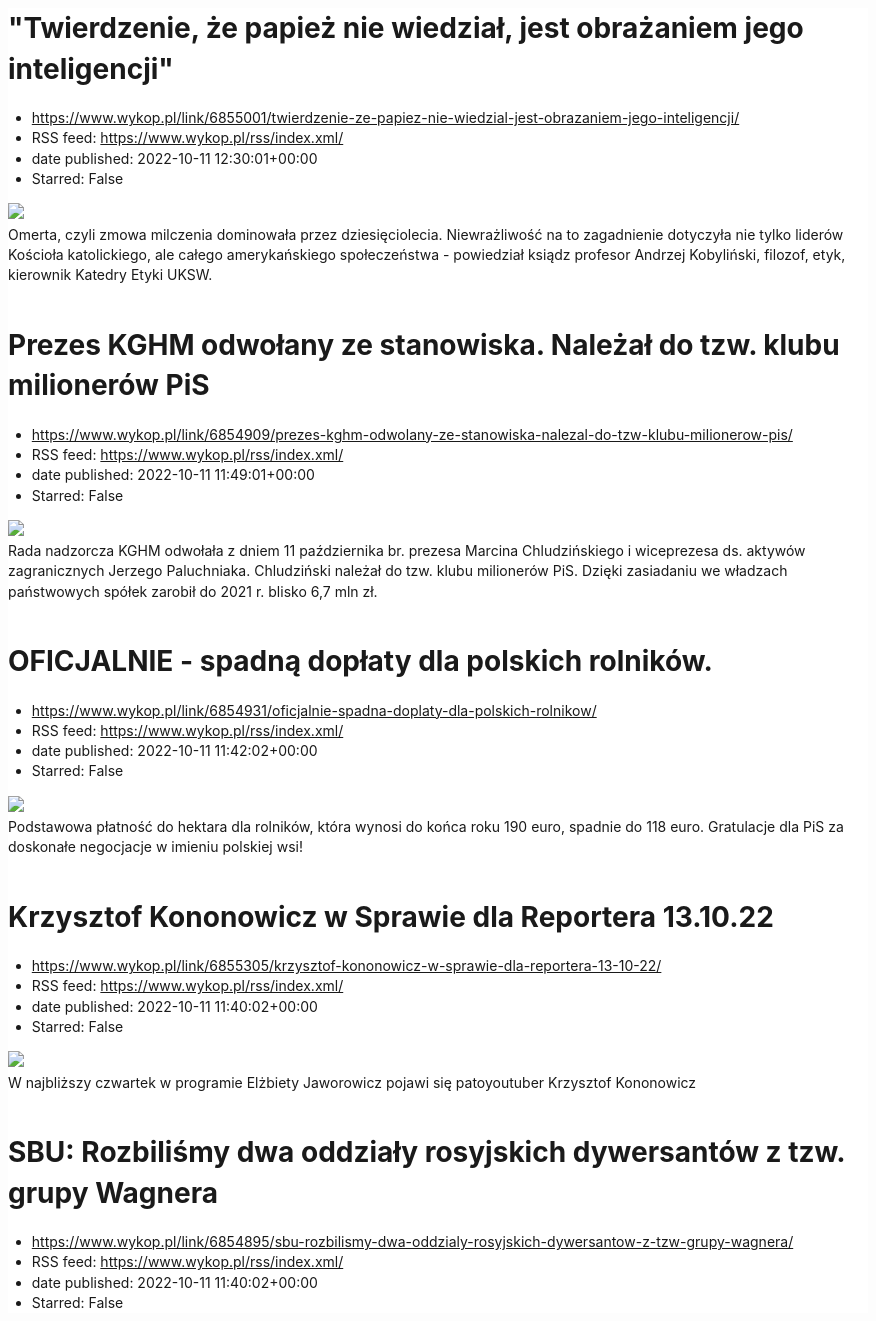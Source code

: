 # "Twierdzenie, że papież nie wiedział, jest obrażaniem jego inteligencji"
 - https://www.wykop.pl/link/6855001/twierdzenie-ze-papiez-nie-wiedzial-jest-obrazaniem-jego-inteligencji/
 - RSS feed: https://www.wykop.pl/rss/index.xml/
 - date published: 2022-10-11 12:30:01+00:00
 - Starred: False

<img src="https://www.wykop.pl/cdn/c3397993/link_1665478801DlVVJ8z19SECj2i66iCeYH,w104h74.jpg" /><br />
		 Omerta, czyli zmowa milczenia dominowała przez dziesięciolecia. Niewrażliwość na to zagadnienie dotyczyła nie tylko liderów Kościoła katolickiego, ale całego amerykańskiego społeczeństwa - powiedział  ksiądz profesor Andrzej Kobyliński, filozof, etyk, kierownik Katedry Etyki UKSW.

# Prezes KGHM odwołany ze stanowiska. Należał do tzw. klubu milionerów PiS
 - https://www.wykop.pl/link/6854909/prezes-kghm-odwolany-ze-stanowiska-nalezal-do-tzw-klubu-milionerow-pis/
 - RSS feed: https://www.wykop.pl/rss/index.xml/
 - date published: 2022-10-11 11:49:01+00:00
 - Starred: False

<img src="https://www.wykop.pl/cdn/c3397993/link_1665475245ldj3jAL5VXgfw5oDLAxBj6,w104h74.jpg" /><br />
		 Rada nadzorcza KGHM odwołała z dniem 11 października br. prezesa Marcina Chludzińskiego i wiceprezesa ds. aktywów zagranicznych Jerzego Paluchniaka. Chludziński należał do tzw. klubu milionerów PiS. Dzięki zasiadaniu we władzach państwowych spółek zarobił do 2021 r. blisko 6,7 mln zł.

# OFICJALNIE - spadną dopłaty dla polskich rolników.
 - https://www.wykop.pl/link/6854931/oficjalnie-spadna-doplaty-dla-polskich-rolnikow/
 - RSS feed: https://www.wykop.pl/rss/index.xml/
 - date published: 2022-10-11 11:42:02+00:00
 - Starred: False

<img src="https://www.wykop.pl/cdn/c3397993/link_1665475732PmJB8NXuic271if1UDldsN,w104h74.jpg" /><br />
		 Podstawowa płatność do hektara dla rolników, która wynosi do końca roku 190 euro, spadnie do 118 euro. Gratulacje dla PiS za doskonałe negocjacje w imieniu polskiej wsi!

# Krzysztof Kononowicz w Sprawie dla Reportera 13.10.22
 - https://www.wykop.pl/link/6855305/krzysztof-kononowicz-w-sprawie-dla-reportera-13-10-22/
 - RSS feed: https://www.wykop.pl/rss/index.xml/
 - date published: 2022-10-11 11:40:02+00:00
 - Starred: False

<img src="https://www.wykop.pl/cdn/c3397993/link_1665486775wafm02tgWSklaqbAy8SttZ,w104h74.jpg" /><br />
		 W najbliższy czwartek w programie Elżbiety Jaworowicz pojawi się patoyoutuber Krzysztof Kononowicz

# SBU: Rozbiliśmy dwa oddziały rosyjskich dywersantów z tzw. grupy Wagnera
 - https://www.wykop.pl/link/6854895/sbu-rozbilismy-dwa-oddzialy-rosyjskich-dywersantow-z-tzw-grupy-wagnera/
 - RSS feed: https://www.wykop.pl/rss/index.xml/
 - date published: 2022-10-11 11:40:02+00:00
 - Starred: False
